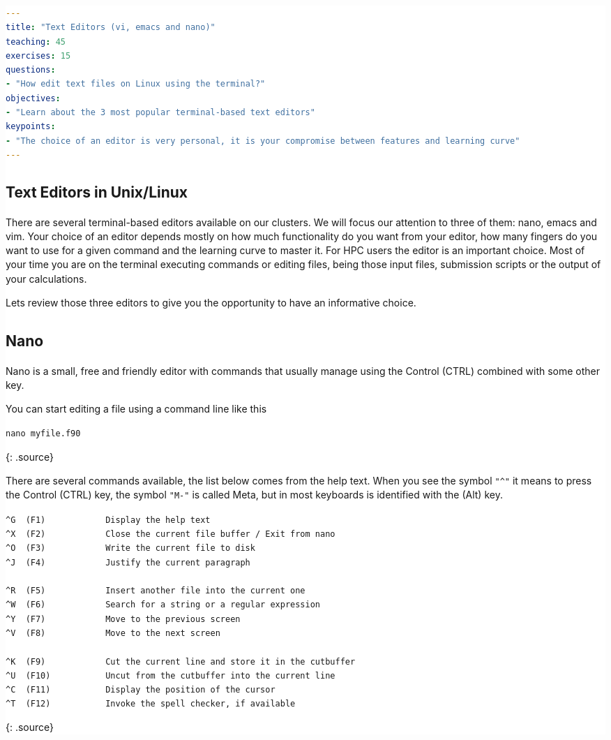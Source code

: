 ```yaml
---
title: "Text Editors (vi, emacs and nano)"
teaching: 45
exercises: 15
questions:
- "How edit text files on Linux using the terminal?"
objectives:
- "Learn about the 3 most popular terminal-based text editors"
keypoints:
- "The choice of an editor is very personal, it is your compromise between features and learning curve"
---
```


## Text Editors in Unix/Linux

There are several terminal-based editors available on our clusters. We will focus our attention to three of them: nano, emacs and vim.
Your choice of an editor depends mostly on how much functionality do you want from your editor, how many fingers do you want to use for a given command and the learning curve to master it.
For HPC users the editor is an important choice. Most of your time you are on the terminal executing commands or editing files, being those input files, submission scripts or the output of your calculations.


Lets review those three editors to give you the opportunity to have an informative choice.

## Nano

Nano is a small, free and friendly editor with commands that usually manage using the Control (CTRL) combined with some other key.

You can start editing a file using a command line like this

~~~
nano myfile.f90
~~~
{: .source}


There are several commands available, the list below comes from the help text.
When you see the symbol `"^"` it means to press the Control (CTRL) key, the symbol
`"M-"` is called Meta, but in most keyboards is identified with the (Alt) key.

~~~
^G	(F1)            Display the help text
^X	(F2)            Close the current file buffer / Exit from nano
^O	(F3)            Write the current file to disk
^J	(F4)            Justify the current paragraph

^R	(F5)            Insert another file into the current one
^W	(F6)            Search for a string or a regular expression
^Y	(F7)            Move to the previous screen
^V	(F8)            Move to the next screen

^K	(F9)            Cut the current line and store it in the cutbuffer
^U	(F10)           Uncut from the cutbuffer into the current line
^C	(F11)           Display the position of the cursor
^T	(F12)           Invoke the spell checker, if available
~~~
{: .source}
